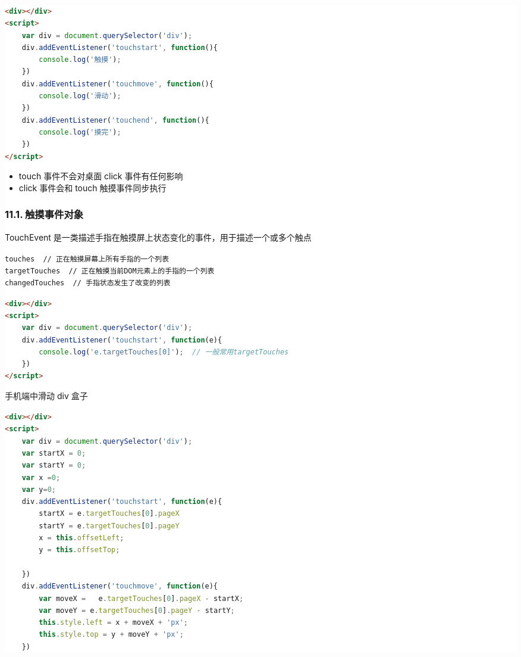 

~~~html
<div></div>
<script>
    var div = document.querySelector('div');
    div.addEventListener('touchstart', function(){
        console.log('触摸');            
    })
    div.addEventListener('touchmove', function(){
        console.log('滑动');            
    })
    div.addEventListener('touchend', function(){
        console.log('摸完');            
    })    
</script>
~~~



- touch 事件不会对桌面 click 事件有任何影响
- click 事件会和 touch 触摸事件同步执行



### 11.1. 触摸事件对象

TouchEvent 是一类描述手指在触摸屏上状态变化的事件，用于描述一个或多个触点

~~~
touches  // 正在触摸屏幕上所有手指的一个列表
targetTouches  // 正在触摸当前DOM元素上的手指的一个列表
changedTouches  // 手指状态发生了改变的列表
~~~



~~~html
<div></div>
<script>
    var div = document.querySelector('div');
    div.addEventListener('touchstart', function(e){
        console.log('e.targetTouches[0]');  // 一般常用targetTouches
    })
</script>
~~~



手机端中滑动 div 盒子

~~~html
<div></div>
<script>
    var div = document.querySelector('div');
    var startX = 0;
    var startY = 0;
    var x =0;
    var y=0;
    div.addEventListener('touchstart', function(e){
        startX = e.targetTouches[0].pageX
        startY = e.targetTouches[0].pageY
        x = this.offsetLeft;
        y = this.offsetTop;   

    })
    div.addEventListener('touchmove', function(e){
        var moveX =   e.targetTouches[0].pageX - startX;
        var moveY = e.targetTouches[0].pageY - startY;
        this.style.left = x + moveX + 'px';
        this.style.top = y + moveY + 'px';
    })  
~~~